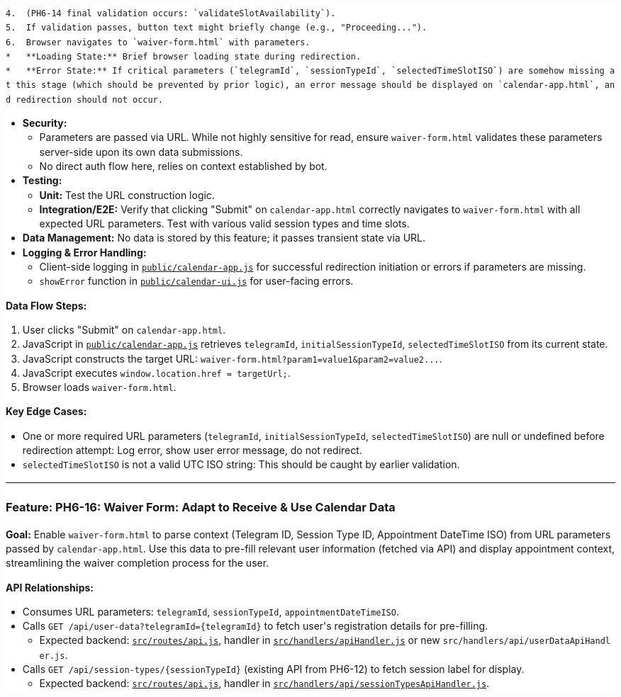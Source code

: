     4.  (PH6-14 final validation occurs: `validateSlotAvailability`).
    5.  If validation passes, button text might briefly change (e.g., "Proceeding...").
    6.  Browser navigates to `waiver-form.html` with parameters.
    *   **Loading State:** Brief browser loading state during redirection.
    *   **Error State:** If critical parameters (`telegramId`, `sessionTypeId`, `selectedTimeSlotISO`) are somehow missing at this stage (which should be prevented by prior logic), an error message should be displayed on `calendar-app.html`, and redirection should not occur.
*   **Security:**
    *   Parameters are passed via URL. While not highly sensitive for read, ensure `waiver-form.html` validates these parameters server-side upon its own data submissions.
    *   No direct auth flow here, relies on context established by bot.
*   **Testing:**
    *   **Unit:** Test the URL construction logic.
    *   **Integration/E2E:** Verify that clicking "Submit" on `calendar-app.html` correctly navigates to `waiver-form.html` with all expected URL parameters. Test with various valid session types and time slots.
*   **Data Management:** No data is stored by this feature; it passes transient state via URL.
*   **Logging & Error Handling:**
    *   Client-side logging in [`public/calendar-app.js`](public/calendar-app.js:0) for successful redirection initiation or errors if parameters are missing.
    *   `showError` function in [`public/calendar-ui.js`](public/calendar-ui.js:7) for user-facing errors.

**Data Flow Steps:**
1.  User clicks "Submit" on `calendar-app.html`.
2.  JavaScript in [`public/calendar-app.js`](public/calendar-app.js:0) retrieves `telegramId`, `initialSessionTypeId`, `selectedTimeSlotISO` from its current state.
3.  JavaScript constructs the target URL: `waiver-form.html?param1=value1&param2=value2...`.
4.  JavaScript executes `window.location.href = targetUrl;`.
5.  Browser loads `waiver-form.html`.

**Key Edge Cases:**
*   One or more required URL parameters (`telegramId`, `initialSessionTypeId`, `selectedTimeSlotISO`) are null or undefined before redirection attempt: Log error, show user error message, do not redirect.
*   `selectedTimeSlotISO` is not a valid UTC ISO string: This should be caught by earlier validation.

---
### Feature: PH6-16: Waiver Form: Adapt to Receive & Use Calendar Data

**Goal:**
Enable `waiver-form.html` to parse context (Telegram ID, Session Type ID, Appointment DateTime ISO) from URL parameters passed by `calendar-app.html`. Use this data to pre-fill relevant user information (fetched via API) and display appointment context, streamlining the waiver completion process for the user.

**API Relationships:**
*   Consumes URL parameters: `telegramId`, `sessionTypeId`, `appointmentDateTimeISO`.
*   Calls `GET /api/user-data?telegramId={telegramId}` to fetch user's registration details for pre-filling.
    *   Expected backend: [`src/routes/api.js`](src/routes/api.js:0), handler in [`src/handlers/apiHandler.js`](src/handlers/apiHandler.js:0) or new `src/handlers/api/userDataApiHandler.js`.
*   Calls `GET /api/session-types/{sessionTypeId}` (existing API from PH6-12) to fetch session label for display.
    *   Expected backend: [`src/routes/api.js`](src/routes/api.js:0), handler in [`src/handlers/api/sessionTypesApiHandler.js`](src/handlers/api/sessionTypesApiHandler.js:0).
